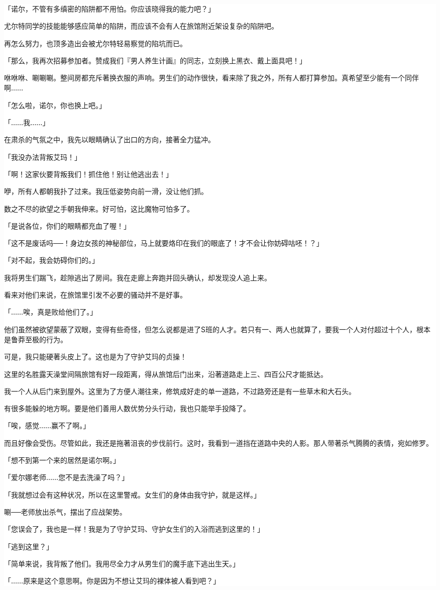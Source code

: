 「诺尔，不管有多缜密的陷阱都不用怕。你应该晓得我的能力吧？」

尤尔特同学的技能能够感应简单的陷阱，而应该不会有人在旅馆附近架设复杂的陷阱吧。

再怎么努力，也顶多造出会被尤尔特轻易察觉的陷坑而已。

「那么，我再次招募参加者。赞成我们『男人养生计画』的同志，立刻换上黑衣、戴上面具吧！」

咻咻咻、唰唰唰。整间房都充斥著换衣服的声响。男生们的动作很快，看来除了我之外，所有人都打算参加。真希望至少能有一个同伴啊……

「怎么啦，诺尔，你也换上吧。」

「……我……」

在肃杀的气氛之中，我先以眼睛确认了出口的方向，接著全力猛冲。

「我没办法背叛艾玛！」

「啊！这家伙要背叛我们！抓住他！别让他逃出去！」

咿，所有人都朝我扑了过来。我压低姿势向前一滑，没让他们抓。

数之不尽的欲望之手朝我伸来。好可怕，这比魔物可怕多了。

「是说各位，你们的眼睛都充血了喔！」

「这不是废话吗──！身边女孩的神秘部位，马上就要烙印在我们的眼底了！才不会让你妨碍咕呸！？」

「对不起，我会妨碍你们的。」

我将男生们踹飞，趁隙逃出了房间。我在走廊上奔跑并回头确认，却发现没人追上来。

看来对他们来说，在旅馆里引发不必要的骚动并不是好事。

「……唉，真是败给他们了。」

他们虽然被欲望蒙蔽了双眼，变得有些奇怪，但怎么说都是进了S班的人才。若只有一、两人也就算了，要我一个人对付超过十个人，根本是鲁莽至极的行为。

可是，我只能硬著头皮上了。这也是为了守护艾玛的贞操！

这里的名胜露天澡堂间隔旅馆有好一段距离，得从旅馆后门出来，沿著道路走上三、四百公尺才能抵达。

我一个人从后门来到屋外。这里为了方便人潮往来，修筑成好走的单一道路，不过路旁还是有一些草木和大石头。

有很多能躲的地方啊。要是他们善用人数优势分头行动，我也只能举手投降了。

「唉，感觉……赢不了啊。」

而且好像会受伤。尽管如此，我还是拖著沮丧的步伐前行。这时，我看到一道挡在道路中央的人影。那人带著杀气腾腾的表情，宛如修罗。

「想不到第一个来的居然是诺尔啊。」

「爱尔娜老师……您不是去洗澡了吗？」

「我就想过会有这种状况，所以在这里警戒。女生们的身体由我守护，就是这样。」

唰──老师放出杀气，摆出了应战架势。

「您误会了，我也是一样！我是为了守护艾玛、守护女生们的入浴而逃到这里的！」

「逃到这里？」

「简单来说，我背叛了他们。我用尽全力才从男生们的魔手底下逃出生天。」

「……原来是这个意思啊。你是因为不想让艾玛的裸体被人看到吧？」
